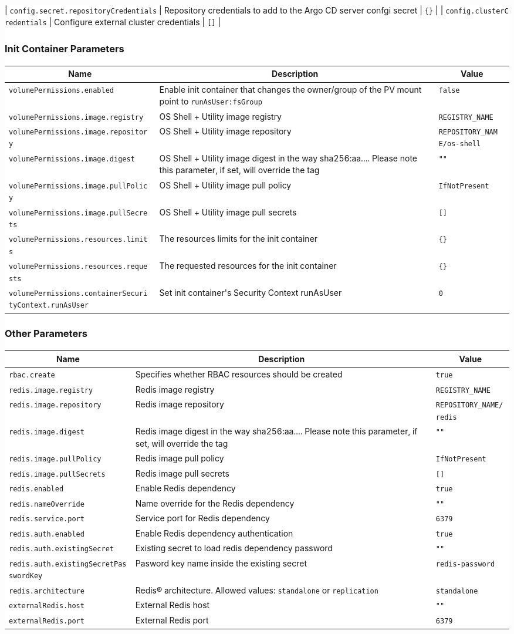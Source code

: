 | `config.secret.repositoryCredentials`          | Repository credentials to add to the Argo CD server confgi secret                                     | `{}`   |
| `config.clusterCredentials`                    | Configure external cluster credentials                                                                | `[]`   |

### Init Container Parameters

| Name                                                   | Description                                                                                                        | Value                      |
| ------------------------------------------------------ | ------------------------------------------------------------------------------------------------------------------ | -------------------------- |
| `volumePermissions.enabled`                            | Enable init container that changes the owner/group of the PV mount point to `runAsUser:fsGroup`                    | `false`                    |
| `volumePermissions.image.registry`                     | OS Shell + Utility image registry                                                                                  | `REGISTRY_NAME`            |
| `volumePermissions.image.repository`                   | OS Shell + Utility image repository                                                                                | `REPOSITORY_NAME/os-shell` |
| `volumePermissions.image.digest`                       | OS Shell + Utility image digest in the way sha256:aa.... Please note this parameter, if set, will override the tag | `""`                       |
| `volumePermissions.image.pullPolicy`                   | OS Shell + Utility image pull policy                                                                               | `IfNotPresent`             |
| `volumePermissions.image.pullSecrets`                  | OS Shell + Utility image pull secrets                                                                              | `[]`                       |
| `volumePermissions.resources.limits`                   | The resources limits for the init container                                                                        | `{}`                       |
| `volumePermissions.resources.requests`                 | The requested resources for the init container                                                                     | `{}`                       |
| `volumePermissions.containerSecurityContext.runAsUser` | Set init container's Security Context runAsUser                                                                    | `0`                        |

### Other Parameters

| Name                                                          | Description                                                                                           | Value                   |
| ------------------------------------------------------------- | ----------------------------------------------------------------------------------------------------- | ----------------------- |
| `rbac.create`                                                 | Specifies whether RBAC resources should be created                                                    | `true`                  |
| `redis.image.registry`                                        | Redis image registry                                                                                  | `REGISTRY_NAME`         |
| `redis.image.repository`                                      | Redis image repository                                                                                | `REPOSITORY_NAME/redis` |
| `redis.image.digest`                                          | Redis image digest in the way sha256:aa.... Please note this parameter, if set, will override the tag | `""`                    |
| `redis.image.pullPolicy`                                      | Redis image pull policy                                                                               | `IfNotPresent`          |
| `redis.image.pullSecrets`                                     | Redis image pull secrets                                                                              | `[]`                    |
| `redis.enabled`                                               | Enable Redis dependency                                                                               | `true`                  |
| `redis.nameOverride`                                          | Name override for the Redis dependency                                                                | `""`                    |
| `redis.service.port`                                          | Service port for Redis dependency                                                                     | `6379`                  |
| `redis.auth.enabled`                                          | Enable Redis dependency authentication                                                                | `true`                  |
| `redis.auth.existingSecret`                                   | Existing secret to load redis dependency password                                                     | `""`                    |
| `redis.auth.existingSecretPasswordKey`                        | Pasword key name inside the existing secret                                                           | `redis-password`        |
| `redis.architecture`                                          | Redis&reg; architecture. Allowed values: `standalone` or `replication`                                | `standalone`            |
| `externalRedis.host`                                          | External Redis host                                                                                   | `""`                    |
| `externalRedis.port`                                          | External Redis port                                                                                   | `6379`                  |